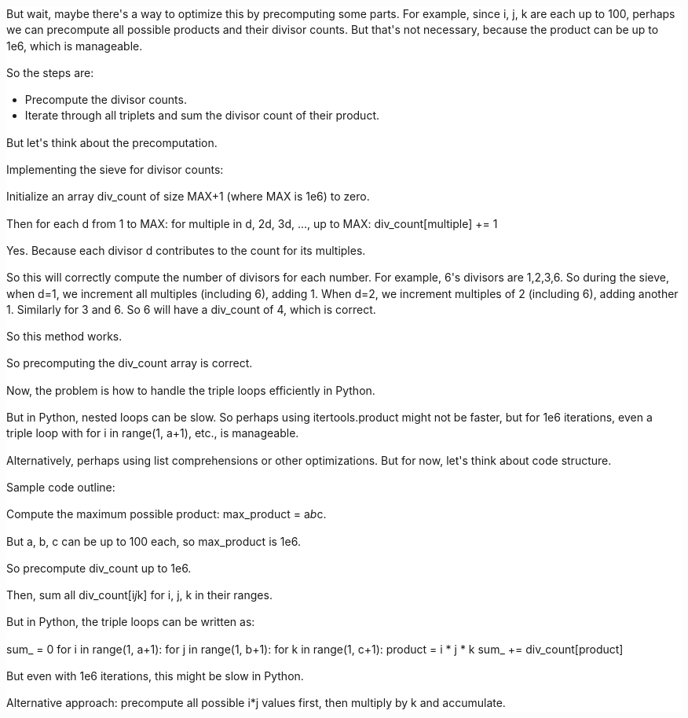 But wait, maybe there's a way to optimize this by precomputing some parts. For example, since i, j, k are each up to 100, perhaps we can precompute all possible products and their divisor counts. But that's not necessary, because the product can be up to 1e6, which is manageable.

So the steps are:

- Precompute the divisor counts.
- Iterate through all triplets and sum the divisor count of their product.

But let's think about the precomputation.

Implementing the sieve for divisor counts:

Initialize an array div_count of size MAX+1 (where MAX is 1e6) to zero.

Then for each d from 1 to MAX:
   for multiple in d, 2d, 3d, ..., up to MAX:
       div_count[multiple] += 1

Yes. Because each divisor d contributes to the count for its multiples.

So this will correctly compute the number of divisors for each number. For example, 6's divisors are 1,2,3,6. So during the sieve, when d=1, we increment all multiples (including 6), adding 1. When d=2, we increment multiples of 2 (including 6), adding another 1. Similarly for 3 and 6. So 6 will have a div_count of 4, which is correct.

So this method works.

So precomputing the div_count array is correct.

Now, the problem is how to handle the triple loops efficiently in Python.

But in Python, nested loops can be slow. So perhaps using itertools.product might not be faster, but for 1e6 iterations, even a triple loop with for i in range(1, a+1), etc., is manageable.

Alternatively, perhaps using list comprehensions or other optimizations. But for now, let's think about code structure.

Sample code outline:

Compute the maximum possible product: max_product = a*b*c.

But a, b, c can be up to 100 each, so max_product is 1e6.

So precompute div_count up to 1e6.

Then, sum all div_count[i*j*k] for i, j, k in their ranges.

But in Python, the triple loops can be written as:

sum_ = 0
for i in range(1, a+1):
    for j in range(1, b+1):
        for k in range(1, c+1):
            product = i * j * k
            sum_ += div_count[product]

But even with 1e6 iterations, this might be slow in Python.

Alternative approach: precompute all possible i*j values first, then multiply by k and accumulate.
